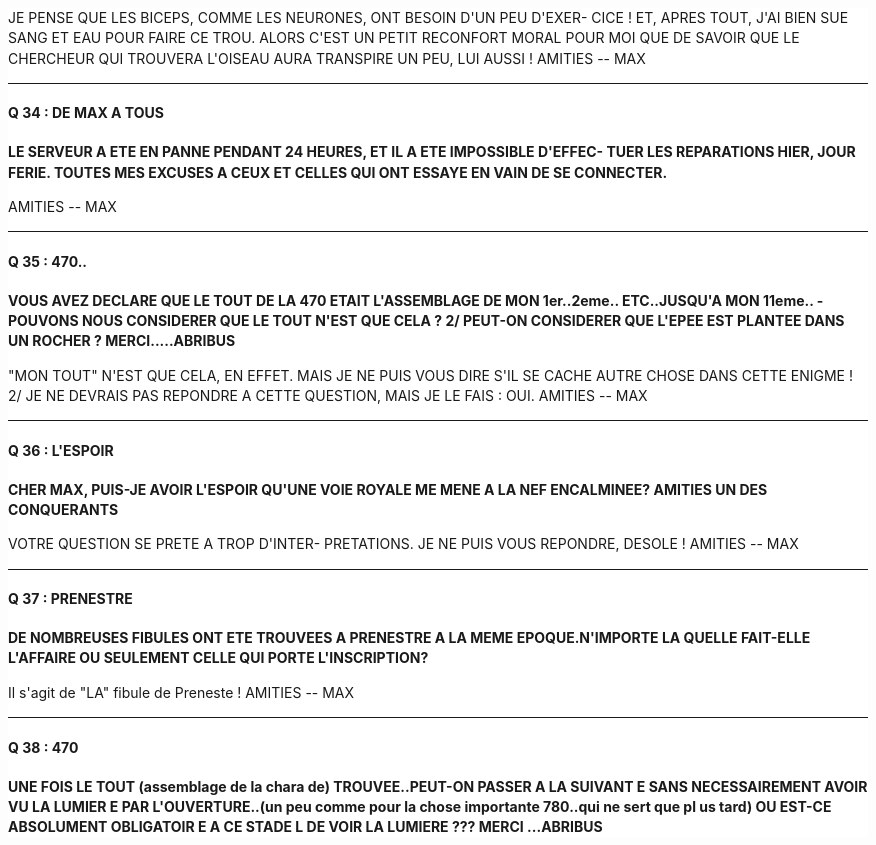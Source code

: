 JE PENSE QUE LES BICEPS, COMME LES NEURONES, ONT
BESOIN D'UN PEU D'EXER- CICE ! ET, APRES TOUT, J'AI BIEN SUE SANG ET EAU
 POUR FAIRE CE TROU. ALORS C'EST UN PETIT RECONFORT MORAL POUR MOI QUE
DE SAVOIR QUE LE CHERCHEUR QUI TROUVERA L'OISEAU AURA TRANSPIRE UN PEU,
LUI AUSSI !  AMITIES -- MAX

---

#### Q 34 : DE MAX A TOUS

**LE SERVEUR A ETE EN PANNE PENDANT 24 HEURES, ET IL A
ETE IMPOSSIBLE D'EFFEC- TUER LES REPARATIONS HIER, JOUR FERIE. TOUTES
MES EXCUSES A CEUX ET CELLES QUI ONT ESSAYE EN VAIN DE SE CONNECTER.**

AMITIES -- MAX

---

#### Q 35 : 470..

**VOUS AVEZ DECLARE QUE LE TOUT DE LA 470 ETAIT
L'ASSEMBLAGE DE MON 1er..2eme.. ETC..JUSQU'A MON 11eme.. -POUVONS NOUS
CONSIDERER QUE LE TOUT  N'EST QUE CELA  ? 2/ PEUT-ON CONSIDERER QUE
L'EPEE EST PLANTEE DANS UN ROCHER ? MERCI.....ABRIBUS**

"MON TOUT" N'EST QUE CELA, EN EFFET. MAIS JE NE PUIS
VOUS DIRE S'IL SE CACHE AUTRE CHOSE DANS CETTE ENIGME ! 2/ JE NE DEVRAIS
 PAS REPONDRE A CETTE QUESTION, MAIS JE LE FAIS : OUI. AMITIES -- MAX

---

#### Q 36 : L'ESPOIR

**CHER MAX, PUIS-JE AVOIR L'ESPOIR QU'UNE  VOIE ROYALE ME MENE A LA NEF ENCALMINEE? AMITIES  UN DES CONQUERANTS**

VOTRE QUESTION SE PRETE A TROP D'INTER- PRETATIONS. JE NE PUIS VOUS REPONDRE, DESOLE ! AMITIES -- MAX

---

#### Q 37 : PRENESTRE

**DE NOMBREUSES FIBULES ONT ETE TROUVEES A  PRENESTRE A
LA MEME EPOQUE.N'IMPORTE LA QUELLE FAIT-ELLE L'AFFAIRE OU SEULEMENT
CELLE QUI PORTE L'INSCRIPTION?**

Il s'agit de "LA" fibule de Preneste ! AMITIES -- MAX

---

#### Q 38 : 470

**UNE FOIS LE TOUT (assemblage de la chara de)
TROUVEE..PEUT-ON PASSER A LA SUIVANT E SANS NECESSAIREMENT AVOIR VU LA
LUMIER E PAR L'OUVERTURE..(un peu comme pour la chose importante
780..qui ne sert que pl us tard) OU EST-CE ABSOLUMENT OBLIGATOIR E A CE
STADE L DE VOIR LA LUMIERE ??? MERCI     ...ABRIBUS**

